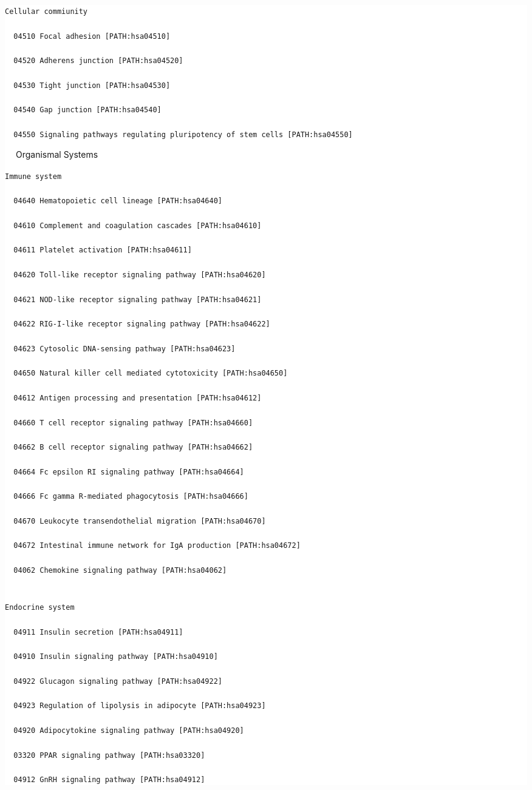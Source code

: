     Cellular commiunity

      04510 Focal adhesion [PATH:hsa04510]

      04520 Adherens junction [PATH:hsa04520]

      04530 Tight junction [PATH:hsa04530]

      04540 Gap junction [PATH:hsa04540]

      04550 Signaling pathways regulating pluripotency of stem cells [PATH:hsa04550]

 
  Organismal Systems

 	
    Immune system

      04640 Hematopoietic cell lineage [PATH:hsa04640]

      04610 Complement and coagulation cascades [PATH:hsa04610]

      04611 Platelet activation [PATH:hsa04611]

      04620 Toll-like receptor signaling pathway [PATH:hsa04620]

      04621 NOD-like receptor signaling pathway [PATH:hsa04621]

      04622 RIG-I-like receptor signaling pathway [PATH:hsa04622]

      04623 Cytosolic DNA-sensing pathway [PATH:hsa04623]

      04650 Natural killer cell mediated cytotoxicity [PATH:hsa04650]

      04612 Antigen processing and presentation [PATH:hsa04612]

      04660 T cell receptor signaling pathway [PATH:hsa04660]

      04662 B cell receptor signaling pathway [PATH:hsa04662]

      04664 Fc epsilon RI signaling pathway [PATH:hsa04664]

      04666 Fc gamma R-mediated phagocytosis [PATH:hsa04666]

      04670 Leukocyte transendothelial migration [PATH:hsa04670]

      04672 Intestinal immune network for IgA production [PATH:hsa04672]

      04062 Chemokine signaling pathway [PATH:hsa04062]

 	
    Endocrine system

      04911 Insulin secretion [PATH:hsa04911]

      04910 Insulin signaling pathway [PATH:hsa04910]

      04922 Glucagon signaling pathway [PATH:hsa04922]

      04923 Regulation of lipolysis in adipocyte [PATH:hsa04923]

      04920 Adipocytokine signaling pathway [PATH:hsa04920]

      03320 PPAR signaling pathway [PATH:hsa03320]

      04912 GnRH signaling pathway [PATH:hsa04912]
